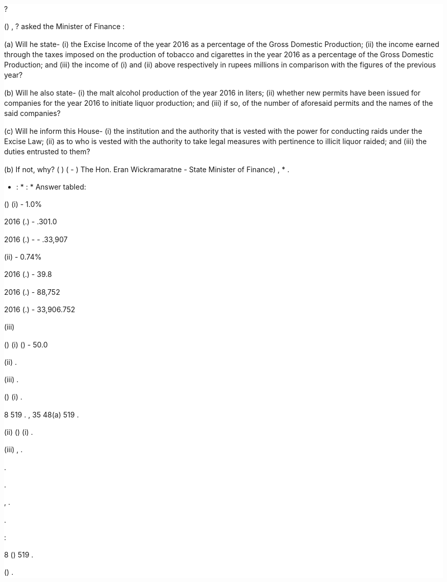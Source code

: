 ?

() , ? asked the Minister of Finance :

(a) Will he state- (i) the Excise Income of the year 2016 as a percentage of the Gross Domestic Production; (ii) the income earned through the taxes imposed on the production of tobacco and cigarettes in the year 2016 as a percentage of the Gross Domestic Production; and (iii) the income of (i) and (ii) above respectively in rupees millions in comparison with the figures of the previous year?

(b) Will he also state- (i) the malt alcohol production of the year 2016 in liters; (ii) whether new permits have been issued for companies for the year 2016 to initiate liquor production; and (iii) if so, of the number of aforesaid permits and the names of the said companies?

(c) Will he inform this House- (i) the institution and the authority that is vested with the power for conducting raids under the Excise Law; (ii) as to who is vested with the authority to take legal measures with pertinence to illicit liquor raided; and (iii) the duties entrusted to them?

(b) If not, why? ( ) ( - ) The Hon. Eran Wickramaratne - State Minister of Finance) , * .

* : * : * Answer tabled:

() (i) - 1.0%

2016 (.) - .301.0

2016 (.) - - .33,907

(ii) - 0.74%

2016 (.) - 39.8

2016 (.) - 88,752

2016 (.) - 33,906.752

(iii)

() (i) () - 50.0

(ii) .

(iii) .

() (i) .

8 519 . , 35 48(a) 519 .

(ii) () (i) .

(iii) , .

.

.

, .

.

:

8 () 519 .

() .
